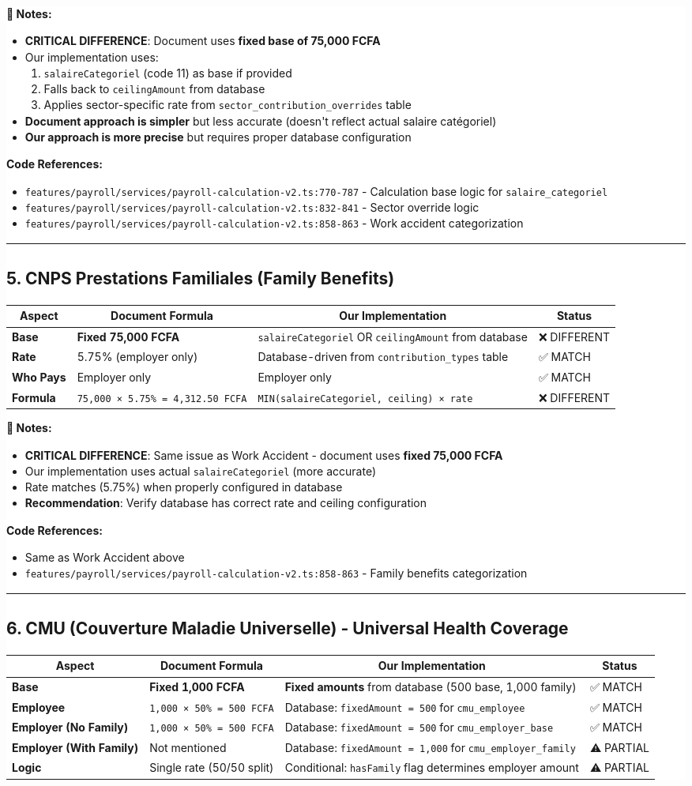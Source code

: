 **📝 Notes:**
- **CRITICAL DIFFERENCE**: Document uses **fixed base of 75,000 FCFA**
- Our implementation uses:
  1. `salaireCategoriel` (code 11) as base if provided
  2. Falls back to `ceilingAmount` from database
  3. Applies sector-specific rate from `sector_contribution_overrides` table
- **Document approach is simpler** but less accurate (doesn't reflect actual salaire catégoriel)
- **Our approach is more precise** but requires proper database configuration

**Code References:**
- `features/payroll/services/payroll-calculation-v2.ts:770-787` - Calculation base logic for `salaire_categoriel`
- `features/payroll/services/payroll-calculation-v2.ts:832-841` - Sector override logic
- `features/payroll/services/payroll-calculation-v2.ts:858-863` - Work accident categorization

---

## 5. CNPS Prestations Familiales (Family Benefits)

| Aspect | Document Formula | Our Implementation | Status |
|--------|-----------------|-------------------|--------|
| **Base** | **Fixed 75,000 FCFA** | `salaireCategoriel` OR `ceilingAmount` from database | ❌ DIFFERENT |
| **Rate** | 5.75% (employer only) | Database-driven from `contribution_types` table | ✅ MATCH |
| **Who Pays** | Employer only | Employer only | ✅ MATCH |
| **Formula** | `75,000 × 5.75% = 4,312.50 FCFA` | `MIN(salaireCategoriel, ceiling) × rate` | ❌ DIFFERENT |

**📝 Notes:**
- **CRITICAL DIFFERENCE**: Same issue as Work Accident - document uses **fixed 75,000 FCFA**
- Our implementation uses actual `salaireCategoriel` (more accurate)
- Rate matches (5.75%) when properly configured in database
- **Recommendation**: Verify database has correct rate and ceiling configuration

**Code References:**
- Same as Work Accident above
- `features/payroll/services/payroll-calculation-v2.ts:858-863` - Family benefits categorization

---

## 6. CMU (Couverture Maladie Universelle) - Universal Health Coverage

| Aspect | Document Formula | Our Implementation | Status |
|--------|-----------------|-------------------|--------|
| **Base** | **Fixed 1,000 FCFA** | **Fixed amounts** from database (500 base, 1,000 family) | ✅ MATCH |
| **Employee** | `1,000 × 50% = 500 FCFA` | Database: `fixedAmount = 500` for `cmu_employee` | ✅ MATCH |
| **Employer (No Family)** | `1,000 × 50% = 500 FCFA` | Database: `fixedAmount = 500` for `cmu_employer_base` | ✅ MATCH |
| **Employer (With Family)** | Not mentioned | Database: `fixedAmount = 1,000` for `cmu_employer_family` | ⚠️ PARTIAL |
| **Logic** | Single rate (50/50 split) | Conditional: `hasFamily` flag determines employer amount | ⚠️ PARTIAL |
